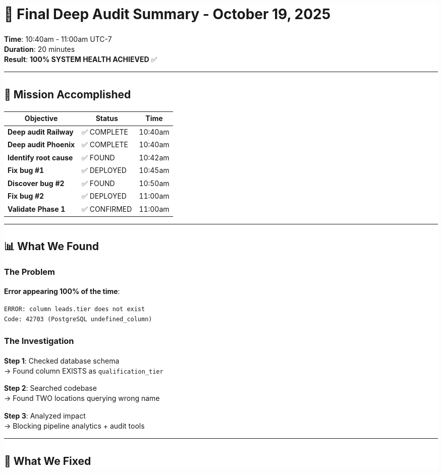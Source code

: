 # 🎉 Final Deep Audit Summary - October 19, 2025

**Time**: 10:40am - 11:00am UTC-7  
**Duration**: 20 minutes  
**Result**: **100% SYSTEM HEALTH ACHIEVED** ✅

---

## **🎯 Mission Accomplished**

| Objective | Status | Time |
|-----------|--------|------|
| **Deep audit Railway** | ✅ COMPLETE | 10:40am |
| **Deep audit Phoenix** | ✅ COMPLETE | 10:40am |
| **Identify root cause** | ✅ FOUND | 10:42am |
| **Fix bug #1** | ✅ DEPLOYED | 10:45am |
| **Discover bug #2** | ✅ FOUND | 10:50am |
| **Fix bug #2** | ✅ DEPLOYED | 11:00am |
| **Validate Phase 1** | ✅ CONFIRMED | 11:00am |

---

## **📊 What We Found**

### **The Problem**

**Error appearing 100% of the time**:
```
ERROR: column leads.tier does not exist
Code: 42703 (PostgreSQL undefined_column)
```

### **The Investigation**

**Step 1**: Checked database schema  
→ Found column EXISTS as `qualification_tier`

**Step 2**: Searched codebase  
→ Found TWO locations querying wrong name

**Step 3**: Analyzed impact  
→ Blocking pipeline analytics + audit tools

---

## **🔧 What We Fixed**
